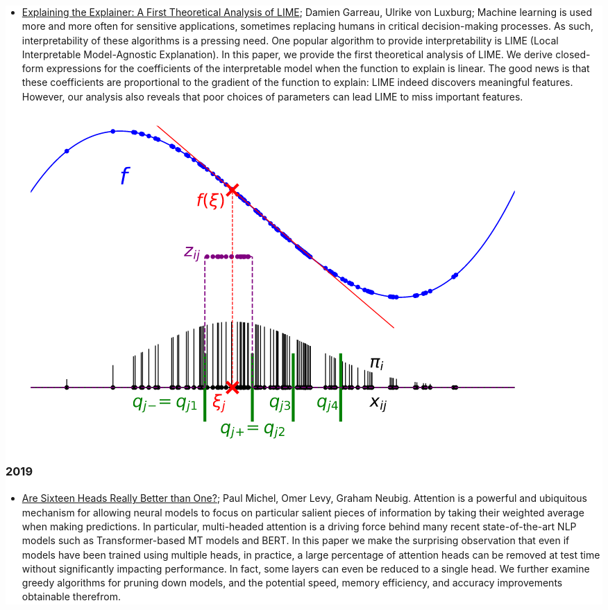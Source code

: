 * [Explaining the Explainer: A First Theoretical Analysis of LIME](https://arxiv.org/abs/2001.03447); Damien Garreau, Ulrike von Luxburg; Machine learning is used more and more often for sensitive applications, sometimes replacing humans in critical decision-making processes. As such, interpretability of these algorithms is a pressing need. One popular algorithm to provide interpretability is LIME (Local Interpretable Model-Agnostic Explanation). In this paper, we provide the first theoretical analysis of LIME. We derive closed-form expressions for the coefficients of the interpretable model when the function to explain is linear. The good news is that these coefficients are proportional to the gradient of the function to explain: LIME indeed discovers meaningful features. However, our analysis also reveals that poor choices of parameters can lead LIME to miss important features. 

![extLIME](images/extLIME.png)

### 2019

* [Are Sixteen Heads Really Better than One?](https://arxiv.org/abs/1905.10650); Paul Michel, Omer Levy, Graham Neubig. Attention is a powerful and ubiquitous mechanism for allowing neural models to focus on particular salient pieces of information by taking their weighted average when making predictions. In particular, multi-headed attention is a driving force behind many recent state-of-the-art NLP models such as Transformer-based MT models and BERT. In this paper we make the surprising observation that even if models have been trained using multiple heads, in practice, a large percentage of attention heads can be removed at test time without significantly impacting performance. In fact, some layers can even be reduced to a single head. We further examine greedy algorithms for pruning down models, and the potential speed, memory efficiency, and accuracy improvements obtainable therefrom. 
